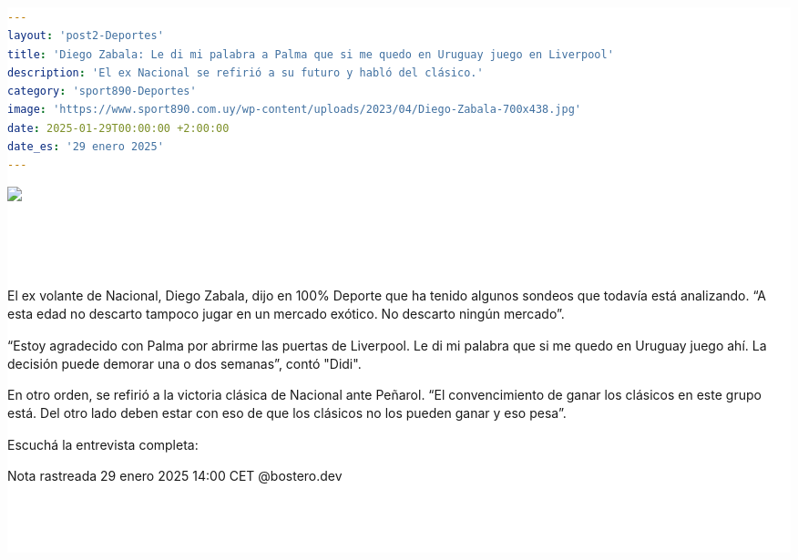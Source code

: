 ```yaml
---
layout: 'post2-Deportes'
title: 'Diego Zabala: Le di mi palabra a Palma que si me quedo en Uruguay juego en Liverpool'
description: 'El ex Nacional se refirió a su futuro y habló del clásico.'
category: 'sport890-Deportes'
image: 'https://www.sport890.com.uy/wp-content/uploads/2023/04/Diego-Zabala-700x438.jpg'
date: 2025-01-29T00:00:00 +2:00:00
date_es: '29 enero 2025'
---
```


<html>
<img style='width: 100%' src='{{ page.image | prepend: base.url }}'><div style='height: 75px'></div>
<p>El ex volante de Nacional, Diego Zabala, dijo en 100% Deporte que ha tenido algunos sondeos que todavía está analizando. “A esta edad no descarto tampoco jugar en un mercado exótico. No descarto ningún mercado”.</p><p>“Estoy agradecido con Palma por abrirme las puertas de Liverpool. Le di mi palabra que si me quedo en Uruguay juego ahí. La decisión puede demorar una o dos semanas”, contó "Didi".</p><p>En otro orden, se refirió a la victoria clásica de Nacional ante Peñarol. “El convencimiento de ganar los clásicos en este grupo está. Del otro lado deben estar con eso de que los clásicos no los pueden ganar y eso pesa”.</p><p>Escuchá la entrevista completa:</p><figure class="wp-block-audio"><audio controls="" src="https://www.sport890.com.uy/wp-content/uploads/2025/01/Diego-Zabala-1.mp3"></audio></figure><div class='info_rastreador text-muted'><p class='text-muted mt-3 mb-2'>Nota rastreada 29 enero 2025 14:00 CET @bostero.dev</p></div>
<div style='height: 60px;'></div>
</html>
